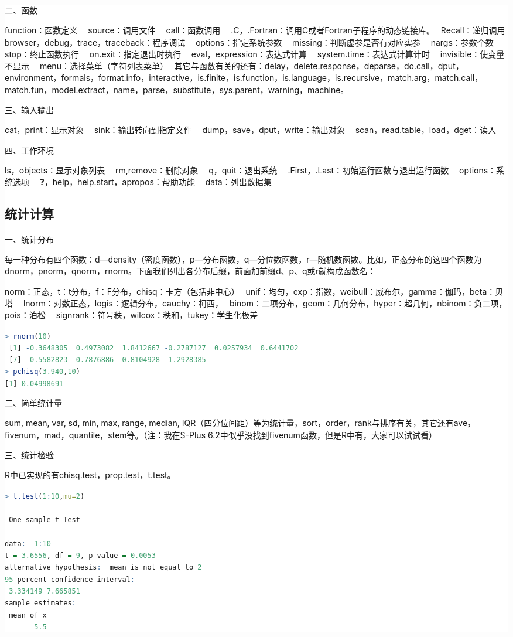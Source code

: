 二、函数


function：函数定义　 source：调用文件　 call：函数调用　 .C，.Fortran：调用C或者Fortran子程序的动态链接库。　 Recall：递归调用　 browser，debug，trace，traceback：程序调试　 options：指定系统参数　 missing：判断虚参是否有对应实参　 nargs：参数个数　 stop：终止函数执行　 on.exit：指定退出时执行　 eval，expression：表达式计算　 system.time：表达式计算计时　 invisible：使变量不显示　 menu：选择菜单（字符列表菜单）　 其它与函数有关的还有：delay，delete.response，deparse，do.call，dput，environment，formals，format.info，interactive，is.finite，is.function，is.language，is.recursive，match.arg，match.call，match.fun，model.extract，name，parse，substitute，sys.parent，warning，machine。


三、输入输出


cat，print：显示对象　 sink：输出转向到指定文件　 dump，save，dput，write：输出对象　 scan，read.table，load，dget：读入


四、工作环境


ls，objects：显示对象列表　 rm,remove：删除对象　 q，quit：退出系统　 .First，.Last：初始运行函数与退出运行函数　 options：系统选项　 **?**，help，help.start，apropos：帮助功能　 data：列出数据集


## 统计计算


一、统计分布


每一种分布有四个函数：d―density（密度函数），p―分布函数，q―分位数函数，r―随机数函数。比如，正态分布的这四个函数为dnorm，pnorm，qnorm，rnorm。下面我们列出各分布后缀，前面加前缀d、p、q或r就构成函数名：


norm：正态，t：t分布，f：F分布，chisq：卡方（包括非中心）　 unif：均匀，exp：指数，weibull：威布尔，gamma：伽玛，beta：贝塔　 lnorm：对数正态，logis：逻辑分布，cauchy：柯西，　 binom：二项分布，geom：几何分布，hyper：超几何，nbinom：负二项，pois：泊松　 signrank：符号秩，wilcox：秩和，tukey：学生化极差


```r
> rnorm(10)
 [1] -0.3648305  0.4973082  1.8412667 -0.2787127  0.0257934  0.6441702
 [7]  0.5582823 -0.7876886  0.8104928  1.2928385
> pchisq(3.940,10)
[1] 0.04998691
```

二、简单统计量


sum, mean, var, sd, min, max, range, median, IQR（四分位间距）等为统计量，sort，order，rank与排序有关，其它还有ave，fivenum，mad，quantile，stem等。（注：我在S-Plus 6.2中似乎没找到fivenum函数，但是R中有，大家可以试试看）


三、统计检验


R中已实现的有chisq.test，prop.test，t.test。


```r
> t.test(1:10,mu=2)

 One-sample t-Test

data:  1:10 
t = 3.6556, df = 9, p-value = 0.0053 
alternative hypothesis:  mean is not equal to 2 
95 percent confidence interval:
 3.334149 7.665851 
sample estimates:
 mean of x 
       5.5
```
